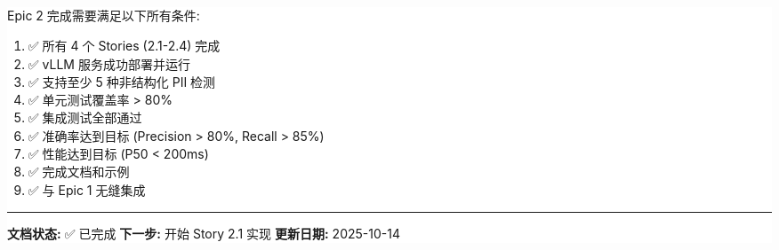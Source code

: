 Epic 2 完成需要满足以下所有条件:

1. ✅ 所有 4 个 Stories (2.1-2.4) 完成
2. ✅ vLLM 服务成功部署并运行
3. ✅ 支持至少 5 种非结构化 PII 检测
4. ✅ 单元测试覆盖率 > 80%
5. ✅ 集成测试全部通过
6. ✅ 准确率达到目标 (Precision > 80%, Recall > 85%)
7. ✅ 性能达到目标 (P50 < 200ms)
8. ✅ 完成文档和示例
9. ✅ 与 Epic 1 无缝集成

---

**文档状态:** ✅ 已完成
**下一步:** 开始 Story 2.1 实现
**更新日期:** 2025-10-14
